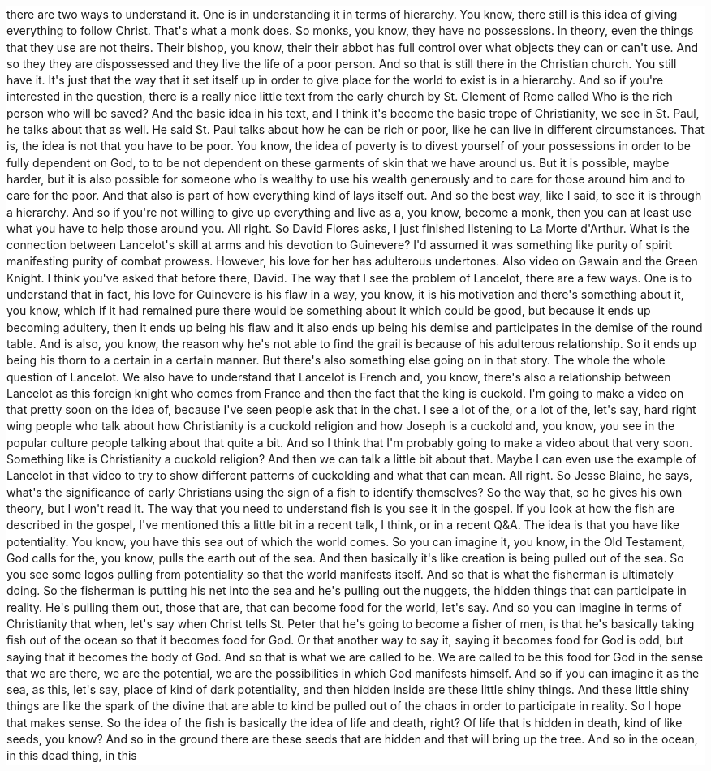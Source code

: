 there are two ways to understand it. One is in understanding it in terms of hierarchy. You know, there still is this idea of giving everything to follow Christ. That's what a monk does. So monks, you know, they have no possessions. In theory, even the things that they use are not theirs. Their bishop, you know, their their abbot has full control over what objects they can or can't use. And so they they are dispossessed and they live the life of a poor person. And so that is still there in the Christian church. You still have it. It's just that the way that it set itself up in order to give place for the world to exist is in a hierarchy. And so if you're interested in the question, there is a really nice little text from the early church by St. Clement of Rome called Who is the rich person who will be saved? And the basic idea in his text, and I think it's become the basic trope of Christianity, we see in St. Paul, he talks about that as well. He said St. Paul talks about how he can be rich or poor, like he can live in different circumstances. That is, the idea is not that you have to be poor. You know, the idea of poverty is to divest yourself of your possessions in order to be fully dependent on God, to to be not dependent on these garments of skin that we have around us. But it is possible, maybe harder, but it is also possible for someone who is wealthy to use his wealth generously and to care for those around him and to care for the poor. And that also is part of how everything kind of lays itself out. And so the best way, like I said, to see it is through a hierarchy. And so if you're not willing to give up everything and live as a, you know, become a monk, then you can at least use what you have to help those around you. All right. So David Flores asks, I just finished listening to La Morte d'Arthur. What is the connection between Lancelot's skill at arms and his devotion to Guinevere? I'd assumed it was something like purity of spirit manifesting purity of combat prowess. However, his love for her has adulterous undertones. Also video on Gawain and the Green Knight. I think you've asked that before there, David. The way that I see the problem of Lancelot, there are a few ways. One is to understand that in fact, his love for Guinevere is his flaw in a way, you know, it is his motivation and there's something about it, you know, which if it had remained pure there would be something about it which could be good, but because it ends up becoming adultery, then it ends up being his flaw and it also ends up being his demise and participates in the demise of the round table. And is also, you know, the reason why he's not able to find the grail is because of his adulterous relationship. So it ends up being his thorn to a certain in a certain manner. But there's also something else going on in that story. The whole the whole question of Lancelot. We also have to understand that Lancelot is French and, you know, there's also a relationship between Lancelot as this foreign knight who comes from France and then the fact that the king is cuckold. I'm going to make a video on that pretty soon on the idea of, because I've seen people ask that in the chat. I see a lot of the, or a lot of the, let's say, hard right wing people who talk about how Christianity is a cuckold religion and how Joseph is a cuckold and, you know, you see in the popular culture people talking about that quite a bit. And so I think that I'm probably going to make a video about that very soon. Something like is Christianity a cuckold religion? And then we can talk a little bit about that. Maybe I can even use the example of Lancelot in that video to try to show different patterns of cuckolding and what that can mean. All right. So Jesse Blaine, he says, what's the significance of early Christians using the sign of a fish to identify themselves? So the way that, so he gives his own theory, but I won't read it. The way that you need to understand fish is you see it in the gospel. If you look at how the fish are described in the gospel, I've mentioned this a little bit in a recent talk, I think, or in a recent Q&A. The idea is that you have like potentiality. You know, you have this sea out of which the world comes. So you can imagine it, you know, in the Old Testament, God calls for the, you know, pulls the earth out of the sea. And then basically it's like creation is being pulled out of the sea. So you see some logos pulling from potentiality so that the world manifests itself. And so that is what the fisherman is ultimately doing. So the fisherman is putting his net into the sea and he's pulling out the nuggets, the hidden things that can participate in reality. He's pulling them out, those that are, that can become food for the world, let's say. And so you can imagine in terms of Christianity that when, let's say when Christ tells St. Peter that he's going to become a fisher of men, is that he's basically taking fish out of the ocean so that it becomes food for God. Or that another way to say it, saying it becomes food for God is odd, but saying that it becomes the body of God. And so that is what we are called to be. We are called to be this food for God in the sense that we are there, we are the potential, we are the possibilities in which God manifests himself. And so if you can imagine it as the sea, as this, let's say, place of kind of dark potentiality, and then hidden inside are these little shiny things. And these little shiny things are like the spark of the divine that are able to kind be pulled out of the chaos in order to participate in reality. So I hope that makes sense. So the idea of the fish is basically the idea of life and death, right? Of life that is hidden in death, kind of like seeds, you know? And so in the ground there are these seeds that are hidden and that will bring up the tree. And so in the ocean, in this dead thing, in this